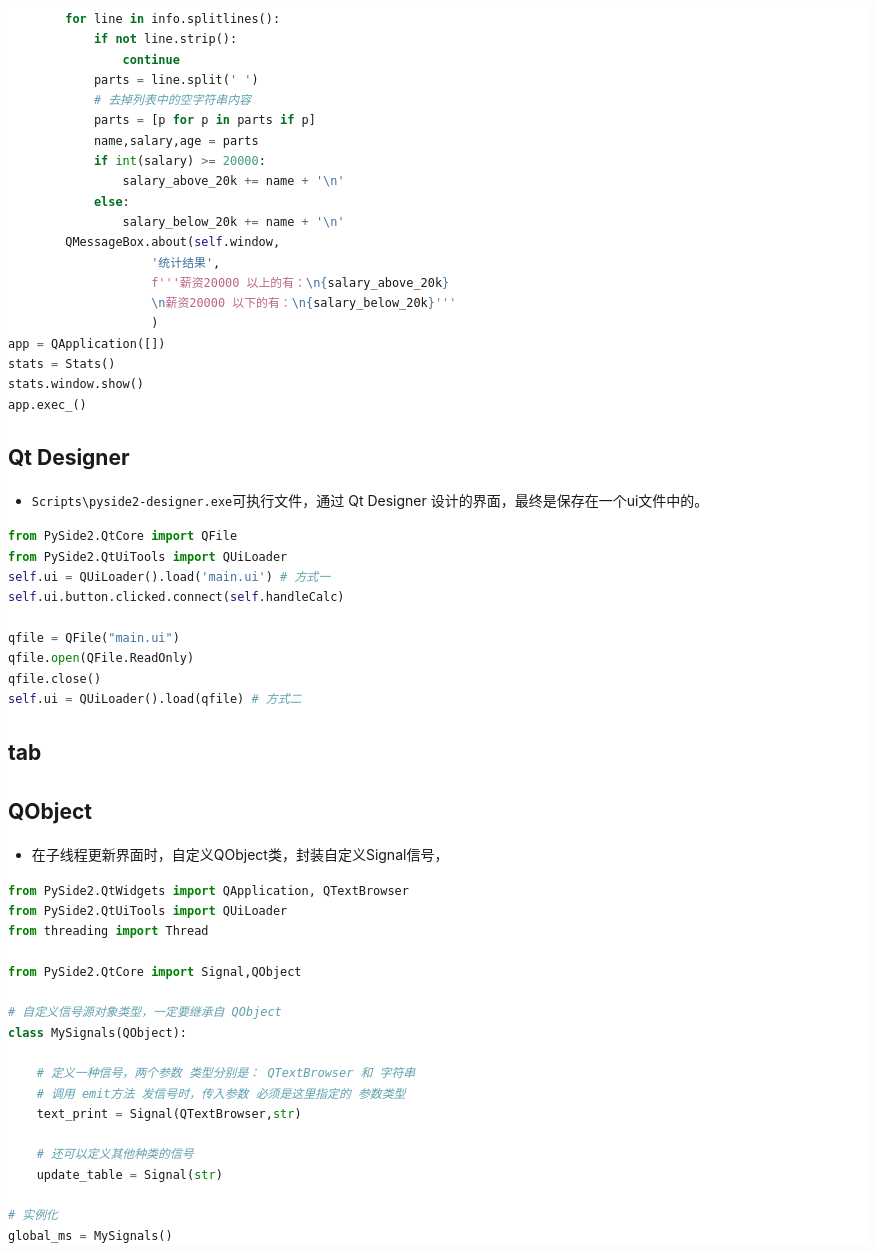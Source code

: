 ```py
        for line in info.splitlines():
            if not line.strip():
                continue
            parts = line.split(' ')
            # 去掉列表中的空字符串内容
            parts = [p for p in parts if p]
            name,salary,age = parts
            if int(salary) >= 20000:
                salary_above_20k += name + '\n'
            else:
                salary_below_20k += name + '\n'
        QMessageBox.about(self.window,
                    '统计结果',
                    f'''薪资20000 以上的有：\n{salary_above_20k}
                    \n薪资20000 以下的有：\n{salary_below_20k}'''
                    )
app = QApplication([])
stats = Stats()
stats.window.show()
app.exec_()
```

## Qt Designer

- `Scripts\pyside2-designer.exe`可执行文件，通过 Qt Designer 设计的界面，最终是保存在一个ui文件中的。

```py
from PySide2.QtCore import QFile
from PySide2.QtUiTools import QUiLoader
self.ui = QUiLoader().load('main.ui') # 方式一
self.ui.button.clicked.connect(self.handleCalc)

qfile = QFile("main.ui")
qfile.open(QFile.ReadOnly)
qfile.close()
self.ui = QUiLoader().load(qfile) # 方式二
```

## tab

## QObject
- 在子线程更新界面时，自定义QObject类，封装自定义Signal信号，
```py
from PySide2.QtWidgets import QApplication, QTextBrowser
from PySide2.QtUiTools import QUiLoader
from threading import Thread

from PySide2.QtCore import Signal,QObject

# 自定义信号源对象类型，一定要继承自 QObject
class MySignals(QObject):

    # 定义一种信号，两个参数 类型分别是： QTextBrowser 和 字符串
    # 调用 emit方法 发信号时，传入参数 必须是这里指定的 参数类型
    text_print = Signal(QTextBrowser,str)

    # 还可以定义其他种类的信号
    update_table = Signal(str)

# 实例化
global_ms = MySignals()    

```